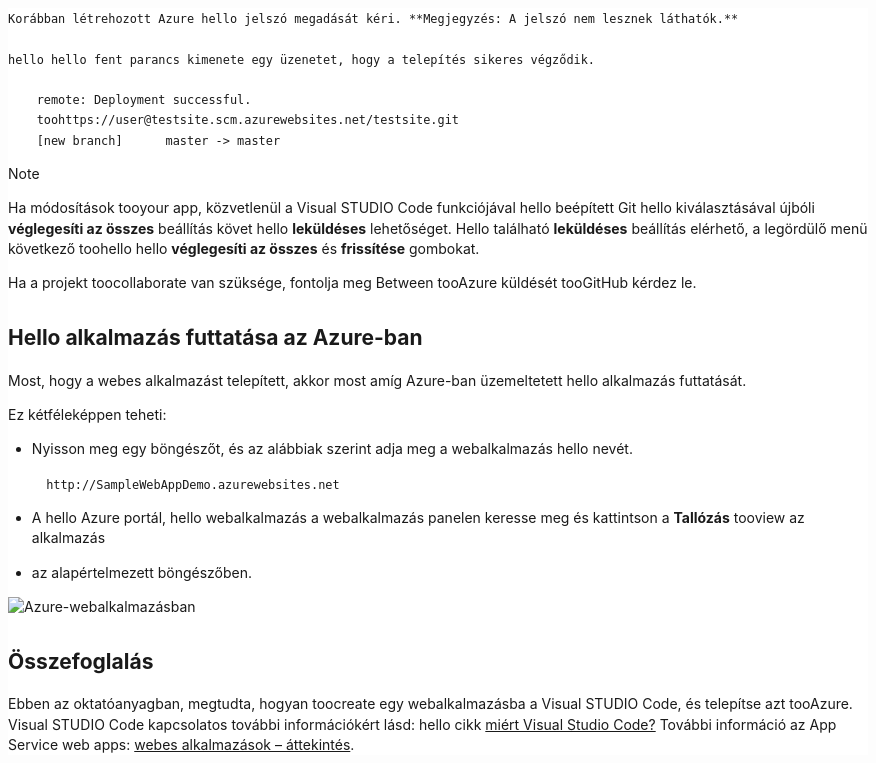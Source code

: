     Korábban létrehozott Azure hello jelszó megadását kéri. **Megjegyzés: A jelszó nem lesznek láthatók.**
   
    hello hello fent parancs kimenete egy üzenetet, hogy a telepítés sikeres végződik.
   
        remote: Deployment successful.
        toohttps://user@testsite.scm.azurewebsites.net/testsite.git
        [new branch]      master -> master

> [!NOTE]
> Ha módosítások tooyour app, közvetlenül a Visual STUDIO Code funkciójával hello beépített Git hello kiválasztásával újbóli **véglegesíti az összes** beállítás követ hello **leküldéses** lehetőséget. Hello található **leküldéses** beállítás elérhető, a legördülő menü következő toohello hello **véglegesíti az összes** és **frissítése** gombokat.
> 
> 

Ha a projekt toocollaborate van szüksége, fontolja meg Between tooAzure küldését tooGitHub kérdez le.

## <a name="run-hello-app-in-azure"></a>Hello alkalmazás futtatása az Azure-ban
Most, hogy a webes alkalmazást telepített, akkor most amíg Azure-ban üzemeltetett hello alkalmazás futtatását. 

Ez kétféleképpen teheti:

* Nyisson meg egy böngészőt, és az alábbiak szerint adja meg a webalkalmazás hello nevét.   
  
        http://SampleWebAppDemo.azurewebsites.net
* A hello Azure portál, hello webalkalmazás a webalkalmazás panelen keresse meg és kattintson a **Tallózás** tooview az alkalmazás 
* az alapértelmezett böngészőben.

![Azure-webalkalmazásban](./media/web-sites-create-web-app-using-vscode/21-azurewebapp.png)

## <a name="summary"></a>Összefoglalás
Ebben az oktatóanyagban, megtudta, hogyan toocreate egy webalkalmazásba a Visual STUDIO Code, és telepítse azt tooAzure. Visual STUDIO Code kapcsolatos további információkért lásd: hello cikk [miért Visual Studio Code?](https://code.visualstudio.com/Docs/) További információ az App Service web apps: [webes alkalmazások – áttekintés](app-service-web-overview.md). 

